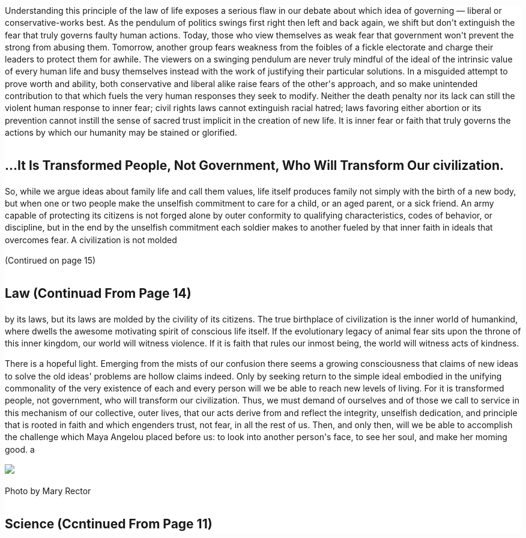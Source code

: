 Understanding this principle of the law of life exposes a serious flaw in our debate about which idea of governing — liberal or conservative-works best. As the pendulum of politics swings first right then left and back again, we shift but don't extinguish the fear that truly governs faulty human actions. Today, those who view themselves as weak fear that government won't prevent the strong from abusing them. Tomorrow, another group fears weakness from the foibles of a fickle electorate and charge their leaders to protect them for awhile. The viewers on a swinging pendulum are never truly mindful of the ideal of the intrinsic value of every human life and busy themselves instead with the work of justifying their particular solutions. In a misguided attempt to prove worth and ability, both conservative and liberal alike raise fears of the other's approach, and so make unintended contribution to that which fuels the very human responses they seek to modify. Neither the death penalty nor its lack can still the violent human response to inner fear; civil rights laws cannot extinguish racial hatred; laws favoring either abortion or its prevention cannot instill the sense of sacred trust implicit in the creation of new life. It is inner fear or faith that truly governs the actions by which our humanity may be stained or glorified.

## ...It Is Transformed People, Not Government, Who Will Transform Our civilization.

So, while we argue ideas about family life and call them values, life itself produces family not simply with the birth of a new body, but when one or two people make the unselfish commitment to care for a child, or an aged parent, or a sick friend. An army capable of protecting its citizens is not forged alone by outer conformity to qualifying characteristics, codes of behavior, or discipline, but in the end by the unselfish commitment each soldier makes to another fueled by that inner faith in ideals that overcomes fear. A civilization is not molded

(Contirued on page 15)

## Law (Continuad From Page 14)

by its laws, but its laws are molded by the civility of its citizens. The true birthplace of civilization is the inner world of humankind, where dwells the awesome motivating spirit of conscious life itself. If the evolutionary legacy of animal fear sits upon the throne of this inner kingdom, our world will witness violence. If it is faith that rules our inmost being, the world will witness acts of kindness.

There is a hopeful light. Emerging from the mists of our confusion there seems a growing consciousness that claims of new ideas to solve the old ideas' problems are hollow claims indeed. Only by seeking return to the simple ideal embodied in the unifying commonality of the very existence of each and every person will we be able to reach new levels of living. For it is transformed people, not government, who will transform our civilization. Thus, we must demand of ourselves and of those we call to service in this mechanism of our collective, outer lives, that our acts derive from and reflect the integrity, unselfish dedication, and principle that is rooted in faith and which engenders trust, not fear, in all the rest of us. Then, and only then, will we be able to accomplish the challenge which Maya Angelou placed before us: to look into another person's face, to see her soul, and make her moming good. a

![](https://cdn.mathpix.com/cropped/2023_11_26_7f5c62cc0d9e3c63b583g-15.jpg?height=1044&width=880&top_left_y=1479&top_left_x=108)

Photo by Mary Rector

## Science (Ccntinued From Page 11)
